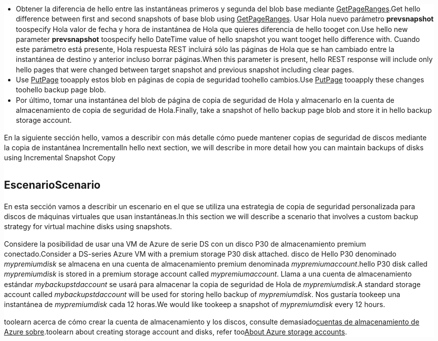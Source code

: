 * <span data-ttu-id="809d1-163">Obtener la diferencia de hello entre las instantáneas primeros y segunda del blob base mediante [GetPageRanges](https://msdn.microsoft.com/library/azure/ee691973.aspx).</span><span class="sxs-lookup"><span data-stu-id="809d1-163">Get hello difference between first and second snapshots of base blob using  [GetPageRanges](https://msdn.microsoft.com/library/azure/ee691973.aspx).</span></span> <span data-ttu-id="809d1-164">Usar Hola nuevo parámetro **prevsnapshot** toospecify Hola valor de fecha y hora de instantánea de Hola que quieres diferencia de hello tooget con.</span><span class="sxs-lookup"><span data-stu-id="809d1-164">Use hello new parameter **prevsnapshot** toospecify hello DateTime value of hello snapshot you want tooget hello difference with.</span></span> <span data-ttu-id="809d1-165">Cuando este parámetro está presente, Hola respuesta REST incluirá sólo las páginas de Hola que se han cambiado entre la instantánea de destino y anterior incluso borrar páginas.</span><span class="sxs-lookup"><span data-stu-id="809d1-165">When this parameter is present, hello REST response will include only hello pages that were changed between target snapshot and previous snapshot including clear pages.</span></span>
* <span data-ttu-id="809d1-166">Use [PutPage](https://msdn.microsoft.com/library/azure/ee691975.aspx) tooapply estos blob en páginas de copia de seguridad toohello cambios.</span><span class="sxs-lookup"><span data-stu-id="809d1-166">Use [PutPage](https://msdn.microsoft.com/library/azure/ee691975.aspx) tooapply these changes toohello backup page blob.</span></span>
* <span data-ttu-id="809d1-167">Por último, tomar una instantánea del blob de página de copia de seguridad de Hola y almacenarlo en la cuenta de almacenamiento de copia de seguridad de Hola.</span><span class="sxs-lookup"><span data-stu-id="809d1-167">Finally, take a snapshot of hello backup page blob and store it in hello backup storage account.</span></span>

<span data-ttu-id="809d1-168">En la siguiente sección hello, vamos a describir con más detalle cómo puede mantener copias de seguridad de discos mediante la copia de instantánea Incremental</span><span class="sxs-lookup"><span data-stu-id="809d1-168">In hello next section, we will describe in more detail how you can maintain backups of disks using Incremental Snapshot Copy</span></span>

## <a name="scenario"></a><span data-ttu-id="809d1-169">Escenario</span><span class="sxs-lookup"><span data-stu-id="809d1-169">Scenario</span></span>
<span data-ttu-id="809d1-170">En esta sección vamos a describir un escenario en el que se utiliza una estrategia de copia de seguridad personalizada para discos de máquinas virtuales que usan instantáneas.</span><span class="sxs-lookup"><span data-stu-id="809d1-170">In this section we will describe a scenario that involves a custom backup strategy for virtual machine disks using snapshots.</span></span>

<span data-ttu-id="809d1-171">Considere la posibilidad de usar una VM de Azure de serie DS con un disco P30 de almacenamiento premium conectado.</span><span class="sxs-lookup"><span data-stu-id="809d1-171">Consider a DS-series Azure VM with a premium storage P30 disk attached.</span></span> <span data-ttu-id="809d1-172">disco de Hello P30 denominado *mypremiumdisk* se almacena en una cuenta de almacenamiento premium denominada *mypremiumaccount*.</span><span class="sxs-lookup"><span data-stu-id="809d1-172">hello P30 disk called *mypremiumdisk* is stored in a premium storage account called *mypremiumaccount*.</span></span> <span data-ttu-id="809d1-173">Llama a una cuenta de almacenamiento estándar *mybackupstdaccount* se usará para almacenar la copia de seguridad de Hola de *mypremiumdisk*.</span><span class="sxs-lookup"><span data-stu-id="809d1-173">A standard storage account called *mybackupstdaccount* will be used for storing hello backup of *mypremiumdisk*.</span></span> <span data-ttu-id="809d1-174">Nos gustaría tookeep una instantánea de *mypremiumdisk* cada 12 horas.</span><span class="sxs-lookup"><span data-stu-id="809d1-174">We would like tookeep a snapshot of *mypremiumdisk* every 12 hours.</span></span>

<span data-ttu-id="809d1-175">toolearn acerca de cómo crear la cuenta de almacenamiento y los discos, consulte demasiado[cuentas de almacenamiento de Azure sobre](storage-create-storage-account.md).</span><span class="sxs-lookup"><span data-stu-id="809d1-175">toolearn about creating storage account and disks, refer too[About Azure storage accounts](storage-create-storage-account.md).</span></span>
